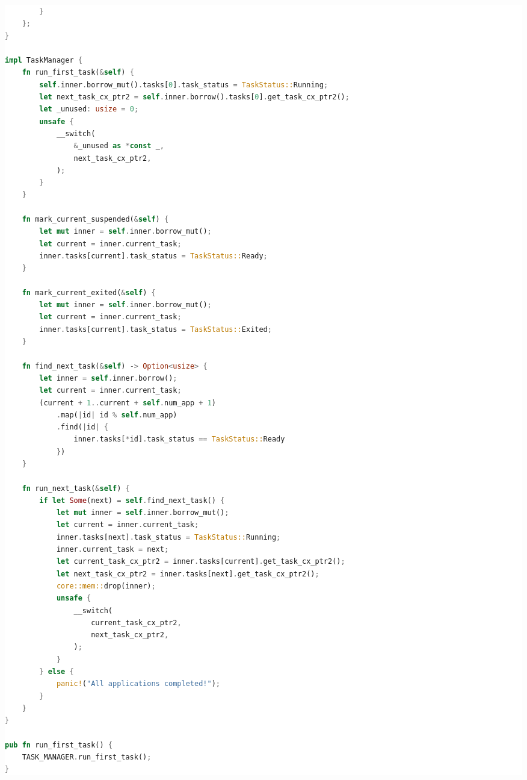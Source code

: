 ```rust
        }
    };
}

impl TaskManager {
    fn run_first_task(&self) {
        self.inner.borrow_mut().tasks[0].task_status = TaskStatus::Running;
        let next_task_cx_ptr2 = self.inner.borrow().tasks[0].get_task_cx_ptr2();
        let _unused: usize = 0;
        unsafe {
            __switch(
                &_unused as *const _,
                next_task_cx_ptr2,
            );
        }
    }

    fn mark_current_suspended(&self) {
        let mut inner = self.inner.borrow_mut();
        let current = inner.current_task;
        inner.tasks[current].task_status = TaskStatus::Ready;
    }

    fn mark_current_exited(&self) {
        let mut inner = self.inner.borrow_mut();
        let current = inner.current_task;
        inner.tasks[current].task_status = TaskStatus::Exited;
    }

    fn find_next_task(&self) -> Option<usize> {
        let inner = self.inner.borrow();
        let current = inner.current_task;
        (current + 1..current + self.num_app + 1)
            .map(|id| id % self.num_app)
            .find(|id| {
                inner.tasks[*id].task_status == TaskStatus::Ready
            })
    }

    fn run_next_task(&self) {
        if let Some(next) = self.find_next_task() {
            let mut inner = self.inner.borrow_mut();
            let current = inner.current_task;
            inner.tasks[next].task_status = TaskStatus::Running;
            inner.current_task = next;
            let current_task_cx_ptr2 = inner.tasks[current].get_task_cx_ptr2();
            let next_task_cx_ptr2 = inner.tasks[next].get_task_cx_ptr2();
            core::mem::drop(inner);
            unsafe {
                __switch(
                    current_task_cx_ptr2,
                    next_task_cx_ptr2,
                );
            }
        } else {
            panic!("All applications completed!");
        }
    }
}

pub fn run_first_task() {
    TASK_MANAGER.run_first_task();
}
```